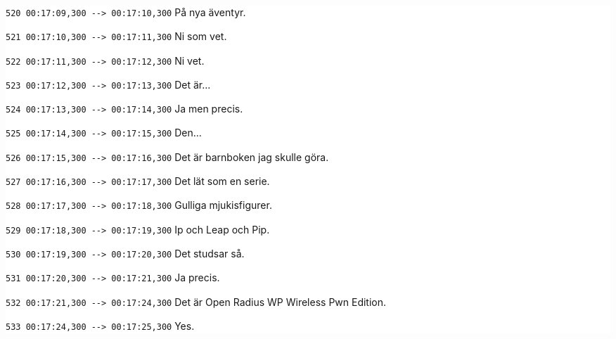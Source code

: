 

`520 00:17:09,300 --> 00:17:10,300`
På nya äventyr.



`521 00:17:10,300 --> 00:17:11,300`
Ni som vet.



`522 00:17:11,300 --> 00:17:12,300`
Ni vet.



`523 00:17:12,300 --> 00:17:13,300`
Det är...



`524 00:17:13,300 --> 00:17:14,300`
Ja men precis.



`525 00:17:14,300 --> 00:17:15,300`
Den...



`526 00:17:15,300 --> 00:17:16,300`
Det är barnboken jag skulle göra.



`527 00:17:16,300 --> 00:17:17,300`
Det lät som en serie.



`528 00:17:17,300 --> 00:17:18,300`
Gulliga mjukisfigurer.



`529 00:17:18,300 --> 00:17:19,300`
Ip och Leap och Pip.



`530 00:17:19,300 --> 00:17:20,300`
Det studsar så.



`531 00:17:20,300 --> 00:17:21,300`
Ja precis.



`532 00:17:21,300 --> 00:17:24,300`
Det är Open Radius WP Wireless Pwn Edition.



`533 00:17:24,300 --> 00:17:25,300`
Yes.
